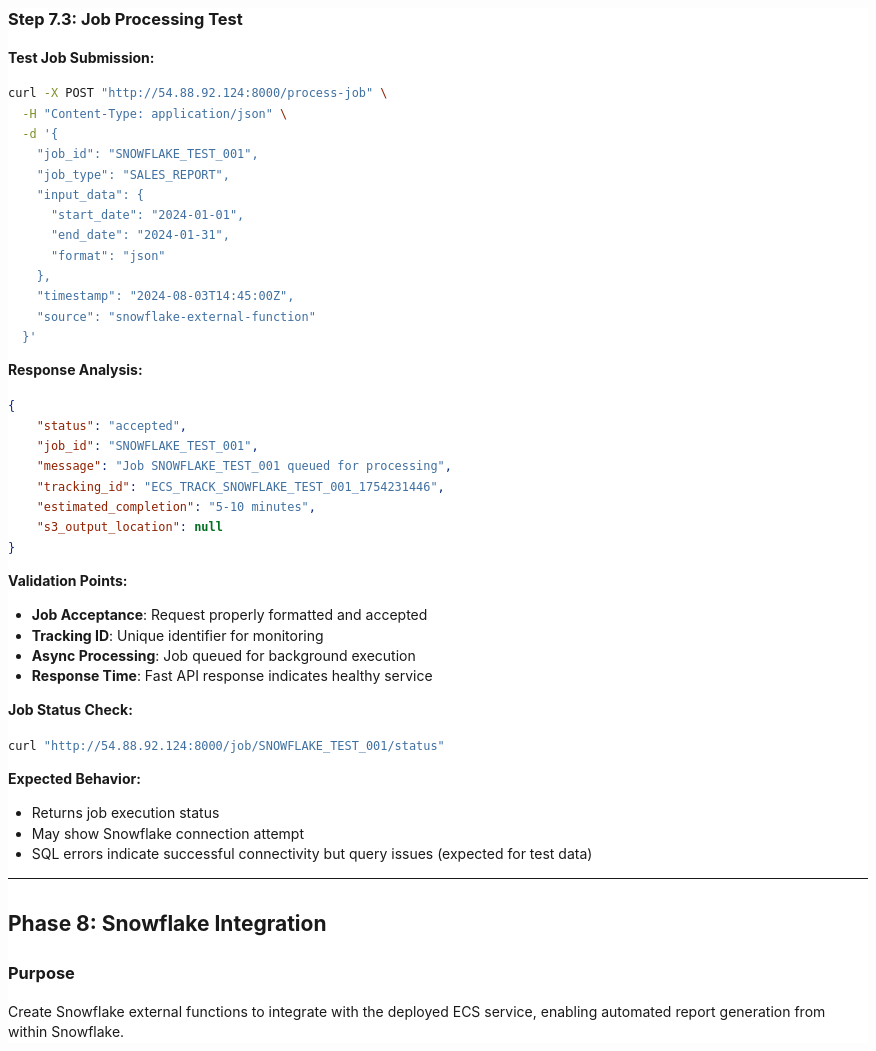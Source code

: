 ### Step 7.3: Job Processing Test

**Test Job Submission:**
```bash
curl -X POST "http://54.88.92.124:8000/process-job" \
  -H "Content-Type: application/json" \
  -d '{
    "job_id": "SNOWFLAKE_TEST_001",
    "job_type": "SALES_REPORT",
    "input_data": {
      "start_date": "2024-01-01",
      "end_date": "2024-01-31",
      "format": "json"
    },
    "timestamp": "2024-08-03T14:45:00Z",
    "source": "snowflake-external-function"
  }'
```

**Response Analysis:**
```json
{
    "status": "accepted",
    "job_id": "SNOWFLAKE_TEST_001",
    "message": "Job SNOWFLAKE_TEST_001 queued for processing",
    "tracking_id": "ECS_TRACK_SNOWFLAKE_TEST_001_1754231446",
    "estimated_completion": "5-10 minutes",
    "s3_output_location": null
}
```

**Validation Points:**
- **Job Acceptance**: Request properly formatted and accepted
- **Tracking ID**: Unique identifier for monitoring
- **Async Processing**: Job queued for background execution
- **Response Time**: Fast API response indicates healthy service

**Job Status Check:**
```bash
curl "http://54.88.92.124:8000/job/SNOWFLAKE_TEST_001/status"
```

**Expected Behavior:**
- Returns job execution status
- May show Snowflake connection attempt
- SQL errors indicate successful connectivity but query issues (expected for test data)

---

## Phase 8: Snowflake Integration

### Purpose
Create Snowflake external functions to integrate with the deployed ECS service, enabling automated report generation from within Snowflake.
